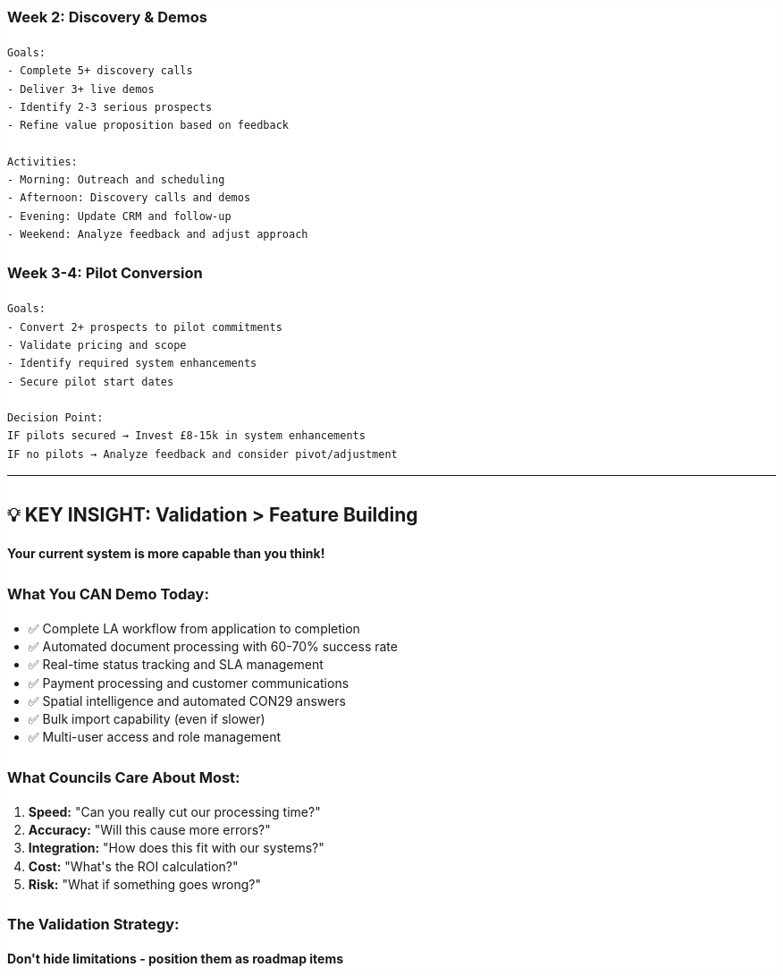 ### **Week 2: Discovery & Demos**
```bash
Goals:
- Complete 5+ discovery calls
- Deliver 3+ live demos
- Identify 2-3 serious prospects
- Refine value proposition based on feedback

Activities:
- Morning: Outreach and scheduling
- Afternoon: Discovery calls and demos
- Evening: Update CRM and follow-up
- Weekend: Analyze feedback and adjust approach
```

### **Week 3-4: Pilot Conversion**
```bash
Goals:
- Convert 2+ prospects to pilot commitments  
- Validate pricing and scope
- Identify required system enhancements
- Secure pilot start dates

Decision Point:
IF pilots secured → Invest £8-15k in system enhancements
IF no pilots → Analyze feedback and consider pivot/adjustment
```

---

## 💡 **KEY INSIGHT: Validation > Feature Building**

**Your current system is more capable than you think!**

### **What You CAN Demo Today:**
- ✅ Complete LA workflow from application to completion
- ✅ Automated document processing with 60-70% success rate
- ✅ Real-time status tracking and SLA management
- ✅ Payment processing and customer communications  
- ✅ Spatial intelligence and automated CON29 answers
- ✅ Bulk import capability (even if slower)
- ✅ Multi-user access and role management

### **What Councils Care About Most:**
1. **Speed:** "Can you really cut our processing time?"
2. **Accuracy:** "Will this cause more errors?"  
3. **Integration:** "How does this fit with our systems?"
4. **Cost:** "What's the ROI calculation?"
5. **Risk:** "What if something goes wrong?"

### **The Validation Strategy:**
**Don't hide limitations - position them as roadmap items**

